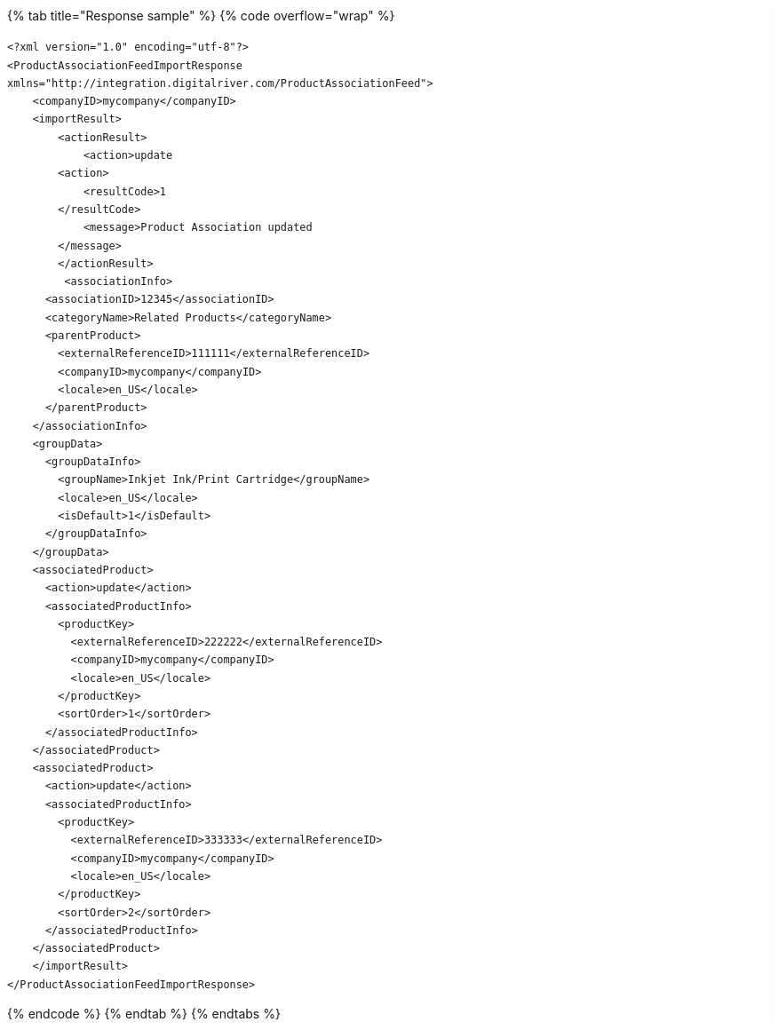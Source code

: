 {% tab title="Response sample" %}
{% code overflow="wrap" %}
```markup
<?xml version="1.0" encoding="utf-8"?>
<ProductAssociationFeedImportResponse 
xmlns="http://integration.digitalriver.com/ProductAssociationFeed">
	<companyID>mycompany</companyID>
	<importResult>
		<actionResult>
			<action>update
		<action>
			<resultCode>1
		</resultCode>
			<message>Product Association updated
		</message>
		</actionResult>
		 <associationInfo>
      <associationID>12345</associationID>
      <categoryName>Related Products</categoryName>
      <parentProduct>
        <externalReferenceID>111111</externalReferenceID>
        <companyID>mycompany</companyID>
        <locale>en_US</locale>
      </parentProduct>
    </associationInfo>
	<groupData>
      <groupDataInfo>
        <groupName>Inkjet Ink/Print Cartridge</groupName>
        <locale>en_US</locale>
        <isDefault>1</isDefault>
      </groupDataInfo>
    </groupData>
	<associatedProduct>
      <action>update</action>
      <associatedProductInfo>
        <productKey>
          <externalReferenceID>222222</externalReferenceID>
          <companyID>mycompany</companyID>
          <locale>en_US</locale>
        </productKey>
        <sortOrder>1</sortOrder>
      </associatedProductInfo>
    </associatedProduct>
    <associatedProduct>
      <action>update</action>
      <associatedProductInfo>
        <productKey>
          <externalReferenceID>333333</externalReferenceID>
          <companyID>mycompany</companyID>
          <locale>en_US</locale>
        </productKey>
        <sortOrder>2</sortOrder>
      </associatedProductInfo>
    </associatedProduct>
	</importResult>
</ProductAssociationFeedImportResponse>
```
{% endcode %}
{% endtab %}
{% endtabs %}
